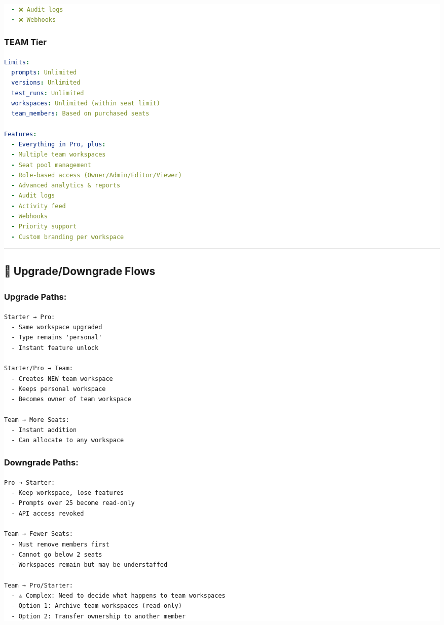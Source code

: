 ```yaml
  - ❌ Audit logs
  - ❌ Webhooks
```

### **TEAM Tier**
```yaml
Limits:
  prompts: Unlimited
  versions: Unlimited
  test_runs: Unlimited
  workspaces: Unlimited (within seat limit)
  team_members: Based on purchased seats
  
Features:
  - Everything in Pro, plus:
  - Multiple team workspaces
  - Seat pool management
  - Role-based access (Owner/Admin/Editor/Viewer)
  - Advanced analytics & reports
  - Audit logs
  - Activity feed
  - Webhooks
  - Priority support
  - Custom branding per workspace
```

---

## 🔄 Upgrade/Downgrade Flows

### Upgrade Paths:
```
Starter → Pro: 
  - Same workspace upgraded
  - Type remains 'personal'
  - Instant feature unlock

Starter/Pro → Team:
  - Creates NEW team workspace
  - Keeps personal workspace
  - Becomes owner of team workspace
  
Team → More Seats:
  - Instant addition
  - Can allocate to any workspace
```

### Downgrade Paths:
```
Pro → Starter:
  - Keep workspace, lose features
  - Prompts over 25 become read-only
  - API access revoked
  
Team → Fewer Seats:
  - Must remove members first
  - Cannot go below 2 seats
  - Workspaces remain but may be understaffed
  
Team → Pro/Starter:
  - ⚠️ Complex: Need to decide what happens to team workspaces
  - Option 1: Archive team workspaces (read-only)
  - Option 2: Transfer ownership to another member
```